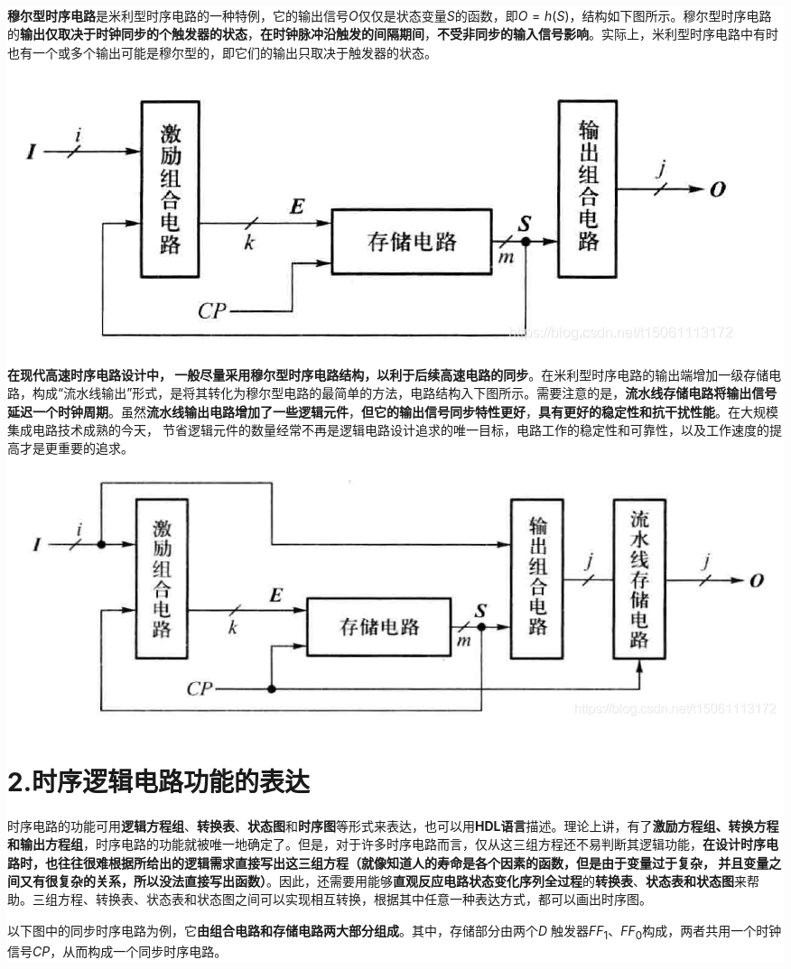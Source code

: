  **穆尔型时序电路**是米利型时序电路的一种特例，它的输出信号$O$仅仅是状态变量$S$的函数，即$O=h(S)$，结构如下图所示。穆尔型时序电路的**输出仅取决于时钟同步的个触发器的状态**，**在时钟脉冲沿触发的间隔期间**，**不受非同步的输入信号影响**。实际上，米利型时序电路中有时也有一个或多个输出可能是穆尔型的，即它们的输出只取决于触发器的状态。

![img](docs/IC/25-STA/attachments/时序分析/20200324142245283.bmp)

**在现代高速时序电路设计中， 一般尽量采用穆尔型时序电路结构，以利于后续高速电路的同步**。在米利型时序电路的输出端增加一级存储电路，构成“流水线输出”形式，是将其转化为穆尔型电路的最简单的方法，电路结构入下图所示。需要注意的是，**流水线存储电路将输出信号延迟一个时钟周期**。虽然**流水线输出电路增加了一些逻辑元件**，**但它的输出信号同步特性更好**，**具有更好的稳定性和抗干扰性能**。在大规模集成电路技术成熟的今天， 节省逻辑元件的数量经常不再是逻辑电路设计追求的唯一目标，电路工作的稳定性和可靠性，以及工作速度的提高才是更重要的追求。

![img](docs/IC/25-STA/attachments/时序分析/20200324142921823.bmp)

# 2.时序逻辑电路功能的表达

时序电路的功能可用**逻辑方程组**、**转换表**、**状态图**和**时序图**等形式来表达，也可以用**HDL语言**描述。理论上讲，有了**激励方程组、转换方程和输出方程组**，时序电路的功能就被唯一地确定了。但是，对于许多时序电路而言，仅从这三组方程还不易判断其逻辑功能，**在设计时序电路时，也往往很难根据所给出的逻辑需求直接写出这三组方程（**就像知道人的寿命是各个因素的函数，但是由于变量过于复杂， 并且变量之间又有很复杂的关系，所以没法直接写出函数**）**。因此，还需要用能够**直观反应电路状态变化序列全过程**的**转换表**、**状态表和状态图**来帮助。三组方程、转换表、状态表和状态图之间可以实现相互转换，根据其中任意一种表达方式，都可以画出时序图。

以下图中的同步时序电路为例，它**由组合电路和存储电路两大部分组成**。其中，存储部分由两个$D$ 触发器$FF_{1}$、$FF_{0}$构成，两者共用一个时钟信号$CP$，从而构成一个同步时序电路。
